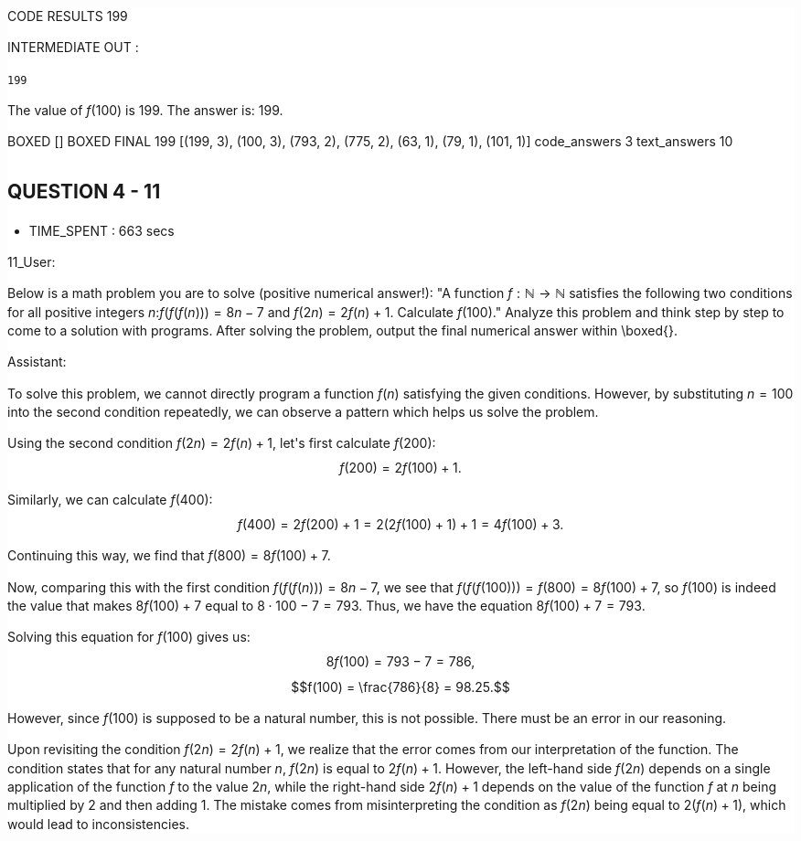 CODE RESULTS 199

INTERMEDIATE OUT :
```output
199
```
The value of $f(100)$ is $199$. The answer is: $199$.

BOXED []
BOXED FINAL 199
[(199, 3), (100, 3), (793, 2), (775, 2), (63, 1), (79, 1), (101, 1)]
code_answers 3 text_answers 10



## QUESTION 4 - 11 
- TIME_SPENT : 663 secs

11_User:

Below is a math problem you are to solve (positive numerical answer!):
"A function $f: \mathbb N \to \mathbb N$ satisfies the following two conditions for all positive integers $n$:$f(f(f(n)))=8n-7$ and $f(2n)=2f(n)+1$. Calculate $f(100)$."
Analyze this problem and think step by step to come to a solution with programs. After solving the problem, output the final numerical answer within \boxed{}.

Assistant:

 To solve this problem, we cannot directly program a function $f(n)$ satisfying the given conditions. However, by substituting $n = 100$ into the second condition repeatedly, we can observe a pattern which helps us solve the problem.

Using the second condition $f(2n) = 2f(n) + 1$, let's first calculate $f(200)$:
$$f(200) = 2f(100) + 1.$$

Similarly, we can calculate $f(400)$:
$$f(400) = 2f(200) + 1 = 2(2f(100) + 1) + 1 = 4f(100) + 3.$$

Continuing this way, we find that $f(800) = 8f(100) + 7$.

Now, comparing this with the first condition $f(f(f(n))) = 8n - 7$, we see that $f(f(f(100))) = f(800) = 8f(100) + 7$, so $f(100)$ is indeed the value that makes $8f(100) + 7$ equal to $8 \cdot 100 - 7 = 793$. Thus, we have the equation $8f(100) + 7 = 793$.

Solving this equation for $f(100)$ gives us:
$$8f(100) = 793 - 7 = 786,$$
$$f(100) = \frac{786}{8} = 98.25.$$

However, since $f(100)$ is supposed to be a natural number, this is not possible. There must be an error in our reasoning.

Upon revisiting the condition $f(2n) = 2f(n) + 1$, we realize that the error comes from our interpretation of the function. The condition states that for any natural number $n$, $f(2n)$ is equal to $2f(n) + 1$. However, the left-hand side $f(2n)$ depends on a single application of the function $f$ to the value $2n$, while the right-hand side $2f(n) + 1$ depends on the value of the function $f$ at $n$ being multiplied by 2 and then adding 1. The mistake comes from misinterpreting the condition as $f(2n)$ being equal to $2(f(n) + 1)$, which would lead to inconsistencies.
